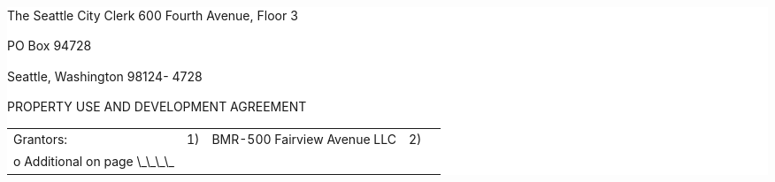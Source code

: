 <tr><td>

</td><td>

</td></tr>

<tr><td>The Seattle City Clerk

</td><td>

</td></tr>

<tr><td>600 Fourth Avenue, Floor 3

PO Box 94728

Seattle, Washington 98124- 4728

</td><td>

</td></tr>

<tr><td>

</td><td>

</td></tr>

<tr><td>

</td><td>

</td></tr>

<tr><td>

</td><td>

</td></tr>

<tr><td>

</td><td>

</td></tr>

</table> PROPERTY USE AND DEVELOPMENT AGREEMENT

<table><tr><td>Grantors:

</td><td>1)

</td><td>BMR-500 Fairview Avenue LLC

</td><td>2)

</td><td>

</td></tr>

<tr><td>o Additional on page \_\_\_\_

</td><td>

</td><td>
